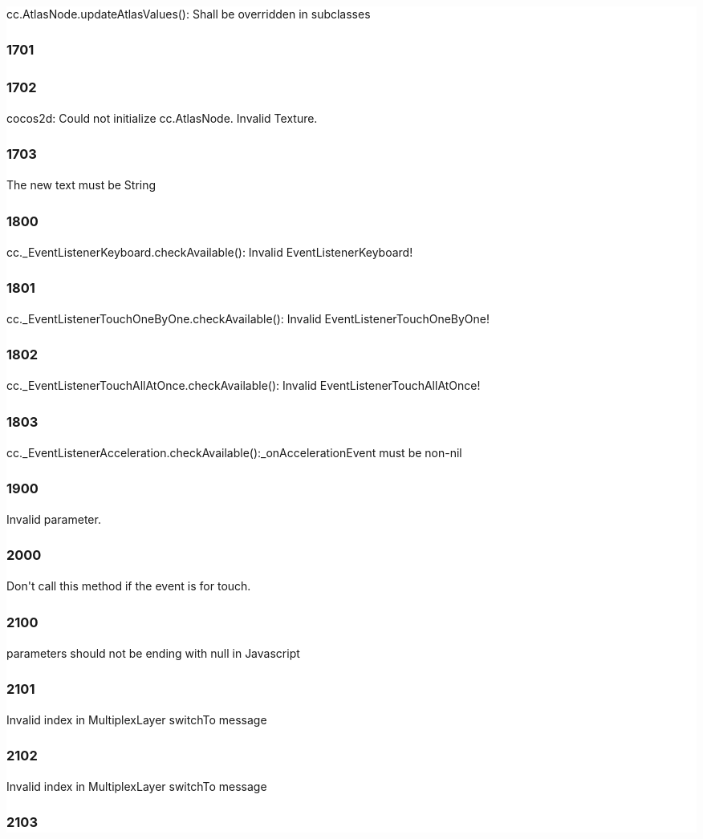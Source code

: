 
cc.AtlasNode.updateAtlasValues(): Shall be overridden in subclasses

### 1701



### 1702


cocos2d: Could not initialize cc.AtlasNode. Invalid Texture.

### 1703


The new text must be String

### 1800

cc._EventListenerKeyboard.checkAvailable(): Invalid EventListenerKeyboard!

### 1801

cc._EventListenerTouchOneByOne.checkAvailable(): Invalid EventListenerTouchOneByOne!

### 1802

cc._EventListenerTouchAllAtOnce.checkAvailable(): Invalid EventListenerTouchAllAtOnce!

### 1803

cc._EventListenerAcceleration.checkAvailable():_onAccelerationEvent must be non-nil

### 1900

Invalid parameter.

### 2000


Don't call this method if the event is for touch.

### 2100


parameters should not be ending with null in Javascript

### 2101


Invalid index in MultiplexLayer switchTo message

### 2102


Invalid index in MultiplexLayer switchTo message

### 2103

